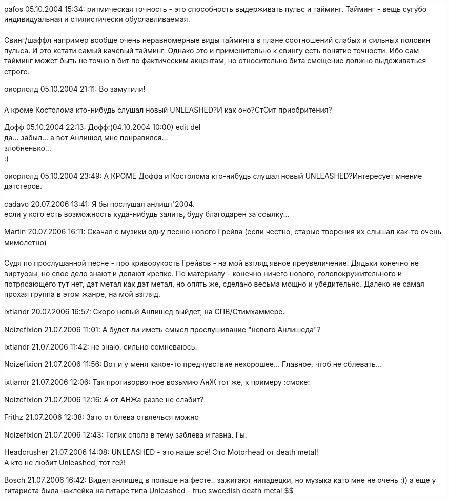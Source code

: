 pafos 05.10.2004 15:34:
ритмическая точность - это способность выдерживать пульс и тайминг. Тайминг - вещь сугубо индивидуальная и стилистически обуславливаемая. <BR><BR> Свинг/шаффл например вообще очень неравномерные виды тайминга в плане соотношений слабых и сильных половин пульса.  И это кстати самый качевый тайминг.  Однако это и применительно к свингу есть понятие точности. Ибо сам тайминг может быть не точно в бит по фактическим акцентам, но относительно бита смещение должно выдеживаться строго.

оиорлолд 05.10.2004 21:11:
Во замутили!<BR><BR>А кроме Костолома кто-нибудь слушал новый UNLEASHED?И как оно?СтОит приобритения?

Дофф 05.10.2004 22:13:
Дофф:(04.10.2004 10:00)  edit  del <BR>  да... забыл... а вот Анлишед мне понравился...<BR>злобненько... <BR>:)<BR>

оиорлолд 05.10.2004 23:49:
А КРОМЕ Доффа и Костолома кто-нибудь слушал новый UNLEASHED?Интересует мнение дэтстеров.

cadavo 20.07.2006 13:41:
Я бы послушал анлишт'2004.<BR>если у кого есть возможность куда-нибудь залить, буду благодарен за ссылку...

Martin 20.07.2006 16:11:
Скачал с музики одну песню нового Грейва (если честно, старые творения их слышал как-то очень мимолетно)<BR><BR>Судя по прослушанной песне - про криворукость Грейвов - на мой взгляд явное преувеличение. Дядьки конечно не виртуозы, но свое дело знают  и делают крепко. По материалу - конечно ничего нового, головокружительного и потрясающего тут нет, дэт метал как дэт метал, но опять же, сделано весьма мощно и убедительно. Далеко не самая прохая группа в этом жанре, на мой взгляд.

ixtiandr 20.07.2006 16:57:
Скоро новый Анлишед выйдет, на СПВ/Стимхаммере.

Noizefixion 21.07.2006 11:01:
А будет ли иметь смысл прослушивание "нового Анлишеда"?

ixtiandr 21.07.2006 11:42:
не знаю. сильно сомневаюсь.

Noizefixion 21.07.2006 11:56:
Вот и у меня какое-то предчувствие нехорошее... Главное, чтоб не сблевать...

ixtiandr 21.07.2006 12:06:
Так противорвотное возьмию АнЖ тот же, к примеру :смоке:

Noizefixion 21.07.2006 12:16:
А от АНЖа разве не слабит?

Frithz 21.07.2006 12:38:
Зато от блева отвлечься можно

Noizefixion 21.07.2006 12:43:
Топик сполз в тему заблева и гавна. Гы.

Headcrusher 21.07.2006 14:08:
UNLEASHED - это наше всё! Это Motorhead от death metal!<BR>А кто не любит Unleashed, тот гей!

Bosch 21.07.2006 16:42:
Видел анлишед в польше на фесте.. зажигают нипадецки, но музыка като мне не очень :)) а еще у гитариста была наклейка на гитаре типа Unleashed - true sweedish death metal $$
